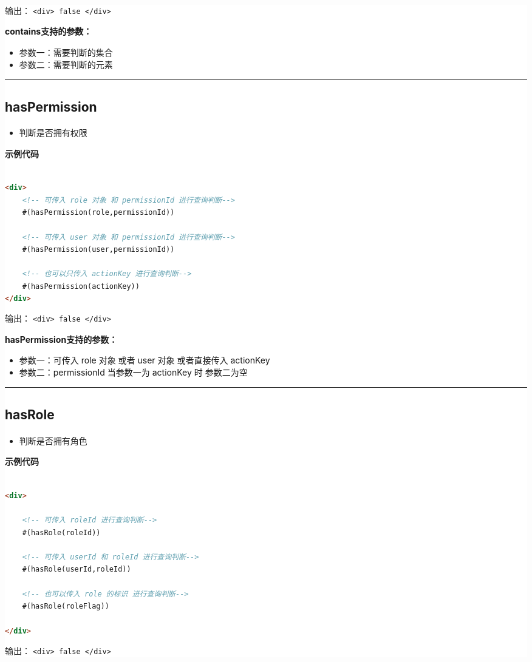 输出： `<div> false </div>`

**contains支持的参数：**

- 参数一：需要判断的集合
- 参数二：需要判断的元素

------

## hasPermission

* 判断是否拥有权限

**示例代码**

```html

<div>
    <!-- 可传入 role 对象 和 permissionId 进行查询判断-->
    #(hasPermission(role,permissionId))

    <!-- 可传入 user 对象 和 permissionId 进行查询判断-->
    #(hasPermission(user,permissionId))

    <!-- 也可以只传入 actionKey 进行查询判断-->
    #(hasPermission(actionKey))
</div>
```

输出： `<div> false </div>`

**hasPermission支持的参数：**

- 参数一：可传入 role 对象 或者 user 对象 或者直接传入 actionKey
- 参数二：permissionId 当参数一为 actionKey 时 参数二为空

------

## hasRole

* 判断是否拥有角色

**示例代码**

```html

<div>

    <!-- 可传入 roleId 进行查询判断-->
    #(hasRole(roleId))

    <!-- 可传入 userId 和 roleId 进行查询判断-->
    #(hasRole(userId,roleId))
    
    <!-- 也可以传入 role 的标识 进行查询判断-->
    #(hasRole(roleFlag))
    
</div>
```
输出： `<div> false </div>`
